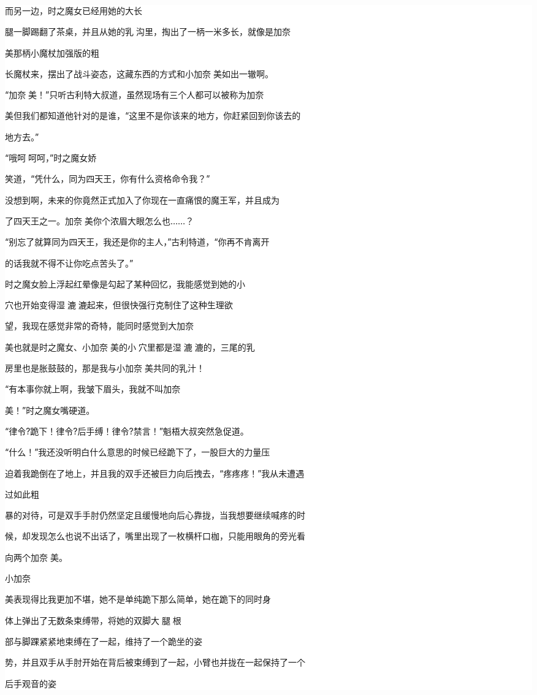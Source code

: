 而另一边，时之魔女已经用她的大长

腿一脚踢翻了茶桌，并且从她的乳 沟里，掏出了一柄一米多长，就像是加奈

美那柄小魔杖加强版的粗

长魔杖来，摆出了战斗姿态，这藏东西的方式和小加奈 美如出一辙啊。

“加奈 美！”只听古利特大叔道，虽然现场有三个人都可以被称为加奈

美但我们都知道他针对的是谁，“这里不是你该来的地方，你赶紧回到你该去的

地方去。”

“哦呵 呵呵，”时之魔女娇

笑道，“凭什么，同为四天王，你有什么资格命令我？”

没想到啊，未来的你竟然正式加入了你现在一直痛恨的魔王军，并且成为

了四天王之一。加奈 美你个浓眉大眼怎么也……？

“别忘了就算同为四天王，我还是你的主人，”古利特道，“你再不肯离开

的话我就不得不让你吃点苦头了。”

时之魔女脸上浮起红晕像是勾起了某种回忆，我能感觉到她的小

穴也开始变得湿 漉 漉起来，但很快强行克制住了这种生理欲

望，我现在感觉非常的奇特，能同时感觉到大加奈

美也就是时之魔女、小加奈 美的小 穴里都是湿 漉 漉的，三尾的乳

房里也是胀鼓鼓的，那是我与小加奈 美共同的乳汁！

“有本事你就上啊，我皱下眉头，我就不叫加奈

美！”时之魔女嘴硬道。

“律令?跪下！律令?后手缚！律令?禁言！”魁梧大叔突然急促道。

“什么！”我还没听明白什么意思的时候已经跪下了，一股巨大的力量压

迫着我跪倒在了地上，并且我的双手还被巨力向后拽去，“疼疼疼！”我从未遭遇

过如此粗

暴的对待，可是双手手肘仍然坚定且缓慢地向后心靠拢，当我想要继续喊疼的时

候，却发现怎么也说不出话了，嘴里出现了一枚横杆口枷，只能用眼角的旁光看

向两个加奈 美。

小加奈

美表现得比我更加不堪，她不是单纯跪下那么简单，她在跪下的同时身

体上弹出了无数条束缚带，将她的双脚大 腿 根

部与脚踝紧紧地束缚在了一起，维持了一个跪坐的姿

势，并且双手从手肘开始在背后被束缚到了一起，小臂也并拢在一起保持了一个

后手观音的姿
